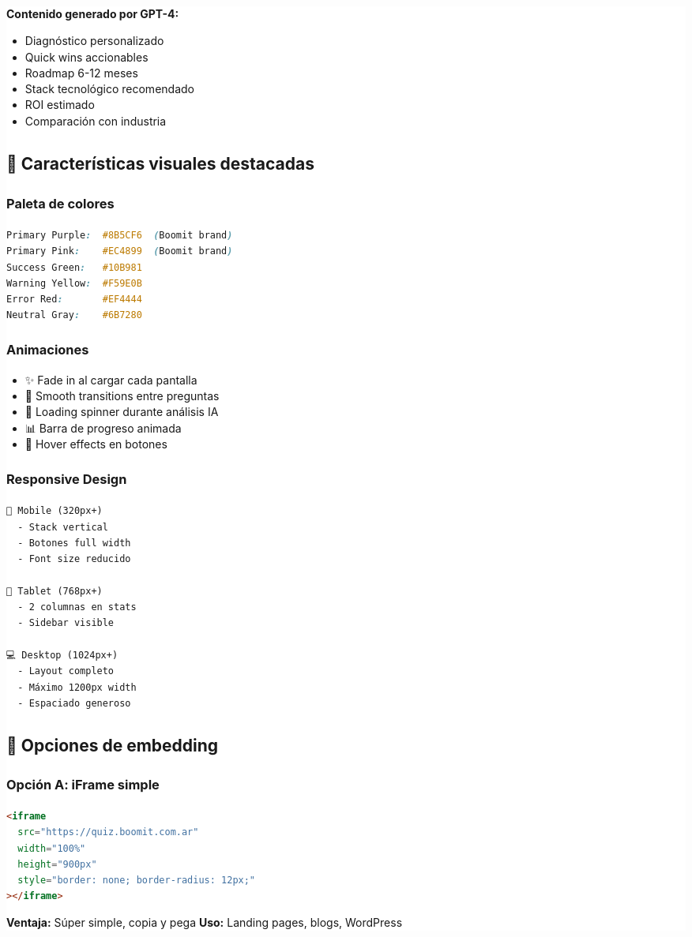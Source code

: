 **Contenido generado por GPT-4:**
- Diagnóstico personalizado
- Quick wins accionables
- Roadmap 6-12 meses
- Stack tecnológico recomendado
- ROI estimado
- Comparación con industria

## 🎨 Características visuales destacadas

### Paleta de colores
```css
Primary Purple:  #8B5CF6  (Boomit brand)
Primary Pink:    #EC4899  (Boomit brand)
Success Green:   #10B981
Warning Yellow:  #F59E0B
Error Red:       #EF4444
Neutral Gray:    #6B7280
```

### Animaciones
- ✨ Fade in al cargar cada pantalla
- 🌊 Smooth transitions entre preguntas
- 🔄 Loading spinner durante análisis IA
- 📊 Barra de progreso animada
- 🎯 Hover effects en botones

### Responsive Design
```
📱 Mobile (320px+)
  - Stack vertical
  - Botones full width
  - Font size reducido

📱 Tablet (768px+)
  - 2 columnas en stats
  - Sidebar visible

💻 Desktop (1024px+)
  - Layout completo
  - Máximo 1200px width
  - Espaciado generoso
```

## 🔗 Opciones de embedding

### Opción A: iFrame simple
```html
<iframe 
  src="https://quiz.boomit.com.ar" 
  width="100%" 
  height="900px"
  style="border: none; border-radius: 12px;"
></iframe>
```
**Ventaja:** Súper simple, copia y pega
**Uso:** Landing pages, blogs, WordPress
